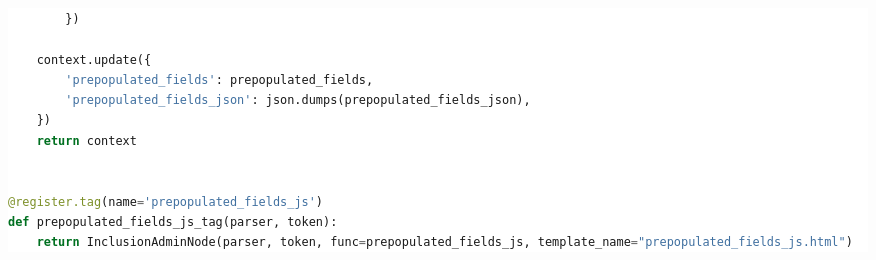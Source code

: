 ```python
        })

    context.update({
        'prepopulated_fields': prepopulated_fields,
        'prepopulated_fields_json': json.dumps(prepopulated_fields_json),
    })
    return context


@register.tag(name='prepopulated_fields_js')
def prepopulated_fields_js_tag(parser, token):
    return InclusionAdminNode(parser, token, func=prepopulated_fields_js, template_name="prepopulated_fields_js.html")
```
